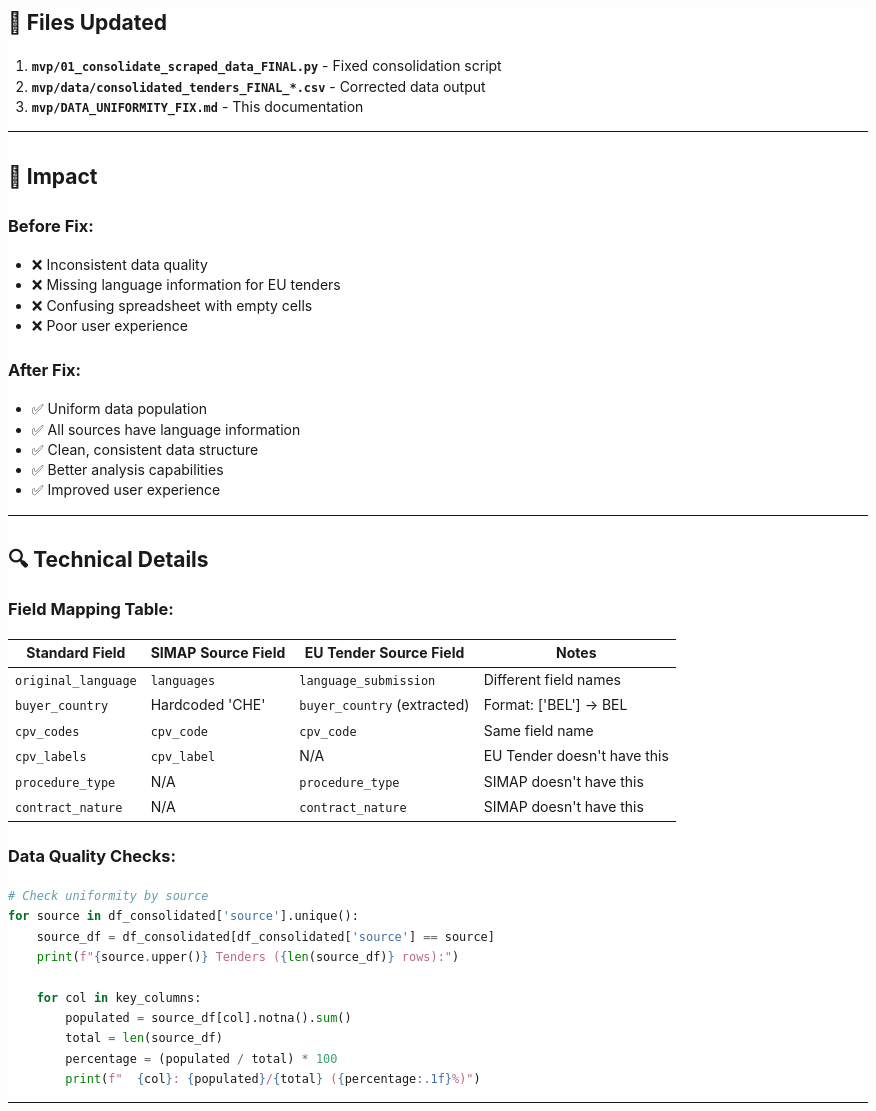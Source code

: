 
## 📁 **Files Updated**

1. **`mvp/01_consolidate_scraped_data_FINAL.py`** - Fixed consolidation script
2. **`mvp/data/consolidated_tenders_FINAL_*.csv`** - Corrected data output
3. **`mvp/DATA_UNIFORMITY_FIX.md`** - This documentation

---

## 🚀 **Impact**

### **Before Fix:**
- ❌ Inconsistent data quality
- ❌ Missing language information for EU tenders
- ❌ Confusing spreadsheet with empty cells
- ❌ Poor user experience

### **After Fix:**
- ✅ Uniform data population
- ✅ All sources have language information
- ✅ Clean, consistent data structure
- ✅ Better analysis capabilities
- ✅ Improved user experience

---

## 🔍 **Technical Details**

### **Field Mapping Table:**

| Standard Field | SIMAP Source Field | EU Tender Source Field | Notes |
|----------------|-------------------|------------------------|-------|
| `original_language` | `languages` | `language_submission` | Different field names |
| `buyer_country` | Hardcoded 'CHE' | `buyer_country` (extracted) | Format: ['BEL'] → BEL |
| `cpv_codes` | `cpv_code` | `cpv_code` | Same field name |
| `cpv_labels` | `cpv_label` | N/A | EU Tender doesn't have this |
| `procedure_type` | N/A | `procedure_type` | SIMAP doesn't have this |
| `contract_nature` | N/A | `contract_nature` | SIMAP doesn't have this |

### **Data Quality Checks:**
```python
# Check uniformity by source
for source in df_consolidated['source'].unique():
    source_df = df_consolidated[df_consolidated['source'] == source]
    print(f"{source.upper()} Tenders ({len(source_df)} rows):")
    
    for col in key_columns:
        populated = source_df[col].notna().sum()
        total = len(source_df)
        percentage = (populated / total) * 100
        print(f"  {col}: {populated}/{total} ({percentage:.1f}%)")
```

---
